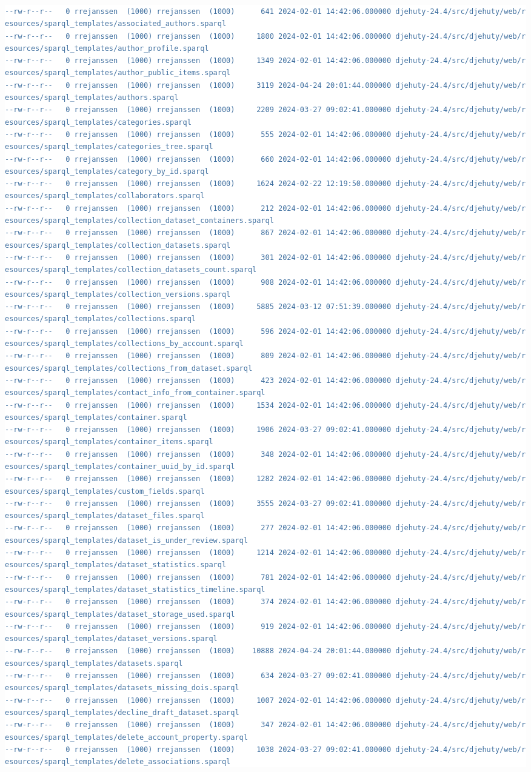```diff
--rw-r--r--   0 rrejanssen  (1000) rrejanssen  (1000)      641 2024-02-01 14:42:06.000000 djehuty-24.4/src/djehuty/web/resources/sparql_templates/associated_authors.sparql
--rw-r--r--   0 rrejanssen  (1000) rrejanssen  (1000)     1800 2024-02-01 14:42:06.000000 djehuty-24.4/src/djehuty/web/resources/sparql_templates/author_profile.sparql
--rw-r--r--   0 rrejanssen  (1000) rrejanssen  (1000)     1349 2024-02-01 14:42:06.000000 djehuty-24.4/src/djehuty/web/resources/sparql_templates/author_public_items.sparql
--rw-r--r--   0 rrejanssen  (1000) rrejanssen  (1000)     3119 2024-04-24 20:01:44.000000 djehuty-24.4/src/djehuty/web/resources/sparql_templates/authors.sparql
--rw-r--r--   0 rrejanssen  (1000) rrejanssen  (1000)     2209 2024-03-27 09:02:41.000000 djehuty-24.4/src/djehuty/web/resources/sparql_templates/categories.sparql
--rw-r--r--   0 rrejanssen  (1000) rrejanssen  (1000)      555 2024-02-01 14:42:06.000000 djehuty-24.4/src/djehuty/web/resources/sparql_templates/categories_tree.sparql
--rw-r--r--   0 rrejanssen  (1000) rrejanssen  (1000)      660 2024-02-01 14:42:06.000000 djehuty-24.4/src/djehuty/web/resources/sparql_templates/category_by_id.sparql
--rw-r--r--   0 rrejanssen  (1000) rrejanssen  (1000)     1624 2024-02-22 12:19:50.000000 djehuty-24.4/src/djehuty/web/resources/sparql_templates/collaborators.sparql
--rw-r--r--   0 rrejanssen  (1000) rrejanssen  (1000)      212 2024-02-01 14:42:06.000000 djehuty-24.4/src/djehuty/web/resources/sparql_templates/collection_dataset_containers.sparql
--rw-r--r--   0 rrejanssen  (1000) rrejanssen  (1000)      867 2024-02-01 14:42:06.000000 djehuty-24.4/src/djehuty/web/resources/sparql_templates/collection_datasets.sparql
--rw-r--r--   0 rrejanssen  (1000) rrejanssen  (1000)      301 2024-02-01 14:42:06.000000 djehuty-24.4/src/djehuty/web/resources/sparql_templates/collection_datasets_count.sparql
--rw-r--r--   0 rrejanssen  (1000) rrejanssen  (1000)      908 2024-02-01 14:42:06.000000 djehuty-24.4/src/djehuty/web/resources/sparql_templates/collection_versions.sparql
--rw-r--r--   0 rrejanssen  (1000) rrejanssen  (1000)     5885 2024-03-12 07:51:39.000000 djehuty-24.4/src/djehuty/web/resources/sparql_templates/collections.sparql
--rw-r--r--   0 rrejanssen  (1000) rrejanssen  (1000)      596 2024-02-01 14:42:06.000000 djehuty-24.4/src/djehuty/web/resources/sparql_templates/collections_by_account.sparql
--rw-r--r--   0 rrejanssen  (1000) rrejanssen  (1000)      809 2024-02-01 14:42:06.000000 djehuty-24.4/src/djehuty/web/resources/sparql_templates/collections_from_dataset.sparql
--rw-r--r--   0 rrejanssen  (1000) rrejanssen  (1000)      423 2024-02-01 14:42:06.000000 djehuty-24.4/src/djehuty/web/resources/sparql_templates/contact_info_from_container.sparql
--rw-r--r--   0 rrejanssen  (1000) rrejanssen  (1000)     1534 2024-02-01 14:42:06.000000 djehuty-24.4/src/djehuty/web/resources/sparql_templates/container.sparql
--rw-r--r--   0 rrejanssen  (1000) rrejanssen  (1000)     1906 2024-03-27 09:02:41.000000 djehuty-24.4/src/djehuty/web/resources/sparql_templates/container_items.sparql
--rw-r--r--   0 rrejanssen  (1000) rrejanssen  (1000)      348 2024-02-01 14:42:06.000000 djehuty-24.4/src/djehuty/web/resources/sparql_templates/container_uuid_by_id.sparql
--rw-r--r--   0 rrejanssen  (1000) rrejanssen  (1000)     1282 2024-02-01 14:42:06.000000 djehuty-24.4/src/djehuty/web/resources/sparql_templates/custom_fields.sparql
--rw-r--r--   0 rrejanssen  (1000) rrejanssen  (1000)     3555 2024-03-27 09:02:41.000000 djehuty-24.4/src/djehuty/web/resources/sparql_templates/dataset_files.sparql
--rw-r--r--   0 rrejanssen  (1000) rrejanssen  (1000)      277 2024-02-01 14:42:06.000000 djehuty-24.4/src/djehuty/web/resources/sparql_templates/dataset_is_under_review.sparql
--rw-r--r--   0 rrejanssen  (1000) rrejanssen  (1000)     1214 2024-02-01 14:42:06.000000 djehuty-24.4/src/djehuty/web/resources/sparql_templates/dataset_statistics.sparql
--rw-r--r--   0 rrejanssen  (1000) rrejanssen  (1000)      781 2024-02-01 14:42:06.000000 djehuty-24.4/src/djehuty/web/resources/sparql_templates/dataset_statistics_timeline.sparql
--rw-r--r--   0 rrejanssen  (1000) rrejanssen  (1000)      374 2024-02-01 14:42:06.000000 djehuty-24.4/src/djehuty/web/resources/sparql_templates/dataset_storage_used.sparql
--rw-r--r--   0 rrejanssen  (1000) rrejanssen  (1000)      919 2024-02-01 14:42:06.000000 djehuty-24.4/src/djehuty/web/resources/sparql_templates/dataset_versions.sparql
--rw-r--r--   0 rrejanssen  (1000) rrejanssen  (1000)    10888 2024-04-24 20:01:44.000000 djehuty-24.4/src/djehuty/web/resources/sparql_templates/datasets.sparql
--rw-r--r--   0 rrejanssen  (1000) rrejanssen  (1000)      634 2024-03-27 09:02:41.000000 djehuty-24.4/src/djehuty/web/resources/sparql_templates/datasets_missing_dois.sparql
--rw-r--r--   0 rrejanssen  (1000) rrejanssen  (1000)     1007 2024-02-01 14:42:06.000000 djehuty-24.4/src/djehuty/web/resources/sparql_templates/decline_draft_dataset.sparql
--rw-r--r--   0 rrejanssen  (1000) rrejanssen  (1000)      347 2024-02-01 14:42:06.000000 djehuty-24.4/src/djehuty/web/resources/sparql_templates/delete_account_property.sparql
--rw-r--r--   0 rrejanssen  (1000) rrejanssen  (1000)     1038 2024-03-27 09:02:41.000000 djehuty-24.4/src/djehuty/web/resources/sparql_templates/delete_associations.sparql
```